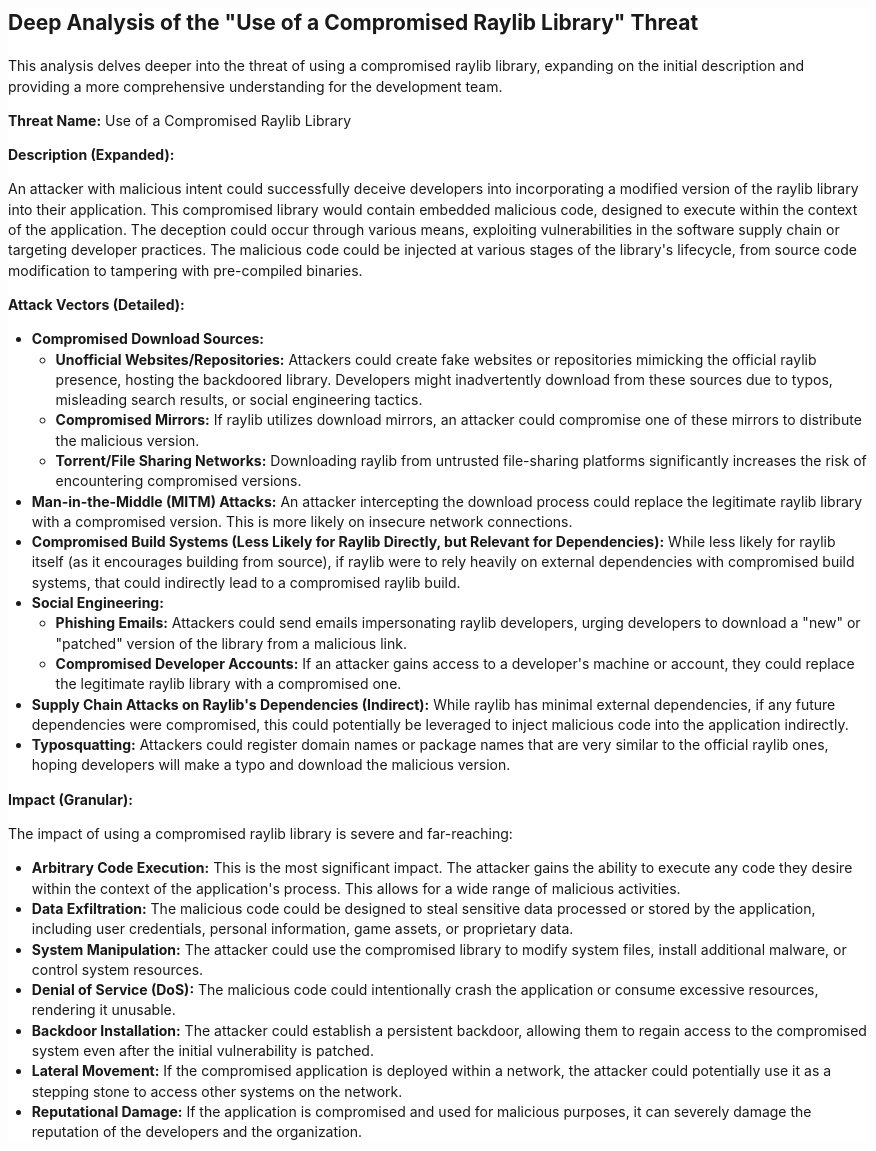 ## Deep Analysis of the "Use of a Compromised Raylib Library" Threat

This analysis delves deeper into the threat of using a compromised raylib library, expanding on the initial description and providing a more comprehensive understanding for the development team.

**Threat Name:** Use of a Compromised Raylib Library

**Description (Expanded):**

An attacker with malicious intent could successfully deceive developers into incorporating a modified version of the raylib library into their application. This compromised library would contain embedded malicious code, designed to execute within the context of the application. The deception could occur through various means, exploiting vulnerabilities in the software supply chain or targeting developer practices. The malicious code could be injected at various stages of the library's lifecycle, from source code modification to tampering with pre-compiled binaries.

**Attack Vectors (Detailed):**

* **Compromised Download Sources:**
    * **Unofficial Websites/Repositories:** Attackers could create fake websites or repositories mimicking the official raylib presence, hosting the backdoored library. Developers might inadvertently download from these sources due to typos, misleading search results, or social engineering tactics.
    * **Compromised Mirrors:** If raylib utilizes download mirrors, an attacker could compromise one of these mirrors to distribute the malicious version.
    * **Torrent/File Sharing Networks:** Downloading raylib from untrusted file-sharing platforms significantly increases the risk of encountering compromised versions.
* **Man-in-the-Middle (MITM) Attacks:** An attacker intercepting the download process could replace the legitimate raylib library with a compromised version. This is more likely on insecure network connections.
* **Compromised Build Systems (Less Likely for Raylib Directly, but Relevant for Dependencies):** While less likely for raylib itself (as it encourages building from source), if raylib were to rely heavily on external dependencies with compromised build systems, that could indirectly lead to a compromised raylib build.
* **Social Engineering:**
    * **Phishing Emails:** Attackers could send emails impersonating raylib developers, urging developers to download a "new" or "patched" version of the library from a malicious link.
    * **Compromised Developer Accounts:** If an attacker gains access to a developer's machine or account, they could replace the legitimate raylib library with a compromised one.
* **Supply Chain Attacks on Raylib's Dependencies (Indirect):** While raylib has minimal external dependencies, if any future dependencies were compromised, this could potentially be leveraged to inject malicious code into the application indirectly.
* **Typosquatting:** Attackers could register domain names or package names that are very similar to the official raylib ones, hoping developers will make a typo and download the malicious version.

**Impact (Granular):**

The impact of using a compromised raylib library is severe and far-reaching:

* **Arbitrary Code Execution:** This is the most significant impact. The attacker gains the ability to execute any code they desire within the context of the application's process. This allows for a wide range of malicious activities.
* **Data Exfiltration:** The malicious code could be designed to steal sensitive data processed or stored by the application, including user credentials, personal information, game assets, or proprietary data.
* **System Manipulation:** The attacker could use the compromised library to modify system files, install additional malware, or control system resources.
* **Denial of Service (DoS):** The malicious code could intentionally crash the application or consume excessive resources, rendering it unusable.
* **Backdoor Installation:** The attacker could establish a persistent backdoor, allowing them to regain access to the compromised system even after the initial vulnerability is patched.
* **Lateral Movement:** If the compromised application is deployed within a network, the attacker could potentially use it as a stepping stone to access other systems on the network.
* **Reputational Damage:** If the application is compromised and used for malicious purposes, it can severely damage the reputation of the developers and the organization.